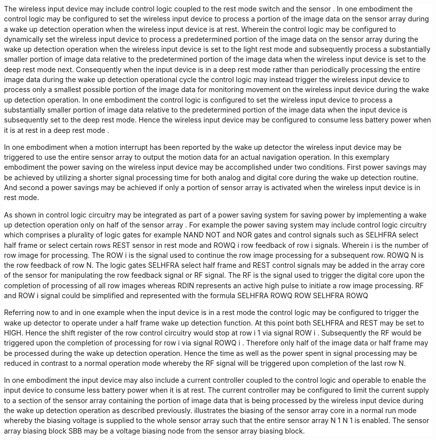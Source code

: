 The wireless input device may include control logic coupled to the rest mode switch and the sensor . In one embodiment the control logic may be configured to set the wireless input device to process a portion of the image data on the sensor array during a wake up detection operation when the wireless input device is at rest. Wherein the control logic may be configured to dynamically set the wireless input device to process a predetermined portion of the image data on the sensor array during the wake up detection operation when the wireless input device is set to the light rest mode and subsequently process a substantially smaller portion of image data relative to the predetermined portion of the image data when the wireless input device is set to the deep rest mode next. Consequently when the input device is in a deep rest mode rather than periodically processing the entire image data during the wake up detection operational cycle the control logic may instead trigger the wireless input device to process only a smallest possible portion of the image data for monitoring movement on the wireless input device during the wake up detection operation. In one embodiment the control logic is configured to set the wireless input device to process a substantially smaller portion of image data relative to the predetermined portion of the image data when the input device is subsequently set to the deep rest mode. Hence the wireless input device may be configured to consume less battery power when it is at rest in a deep rest mode .

In one embodiment when a motion interrupt has been reported by the wake up detector the wireless input device may be triggered to use the entire sensor array to output the motion data for an actual navigation operation. In this exemplary embodiment the power saving on the wireless input device may be accomplished under two conditions. First power savings may be achieved by utilizing a shorter signal processing time for both analog and digital core during the wake up detection routine. And second a power savings may be achieved if only a portion of sensor array is activated when the wireless input device is in rest mode.

As shown in control logic circuitry may be integrated as part of a power saving system for saving power by implementing a wake up detection operation only on half of the sensor array . For example the power saving system may include control logic circuitry which comprises a plurality of logic gates for example NAND NOT and NOR gates and control signals such as SELHFRA select half frame or select certain rows REST sensor in rest mode and ROWQ i row feedback of row i signals. Wherein i is the number of row image for processing. The ROW  i is the signal used to continue the row image processing for a subsequent row. ROWQ N is the row feedback of row N. The logic gates SELHFRA select half frame and REST control signals may be added in the array core of the sensor for manipulating the row feedback signal or RF signal. The RF is the signal used to trigger the digital core upon the completion of processing of all row images whereas RDIN represents an active high pulse to initiate a row image processing. RF and ROW i signal could be simplified and represented with the formula SELHFRA ROWQ ROW SELHFRA ROWQ

Referring now to and in one example when the input device is in a rest mode the control logic may be configured to trigger the wake up detector to operate under a half frame wake up detection function. At this point both SELHFRA and REST may be set to HIGH. Hence the shift register of the row control circuitry would stop at row i 1 via signal ROW i . Subsequently the RF would be triggered upon the completion of processing for row i via signal ROWQ i . Therefore only half of the image data or half frame may be processed during the wake up detection operation. Hence the time as well as the power spent in signal processing may be reduced in contrast to a normal operation mode whereby the RF signal will be triggered upon completion of the last row N.

In one embodiment the input device may also include a current controller coupled to the control logic and operable to enable the input device to consume less battery power when it is at rest. The current controller may be configured to limit the current supply to a section of the sensor array containing the portion of image data that is being processed by the wireless input device during the wake up detection operation as described previously. illustrates the biasing of the sensor array core in a normal run mode whereby the biasing voltage is supplied to the whole sensor array such that the entire sensor array N 1 N 1 is enabled. The sensor array biasing block SBB may be a voltage biasing node from the sensor array biasing block.
